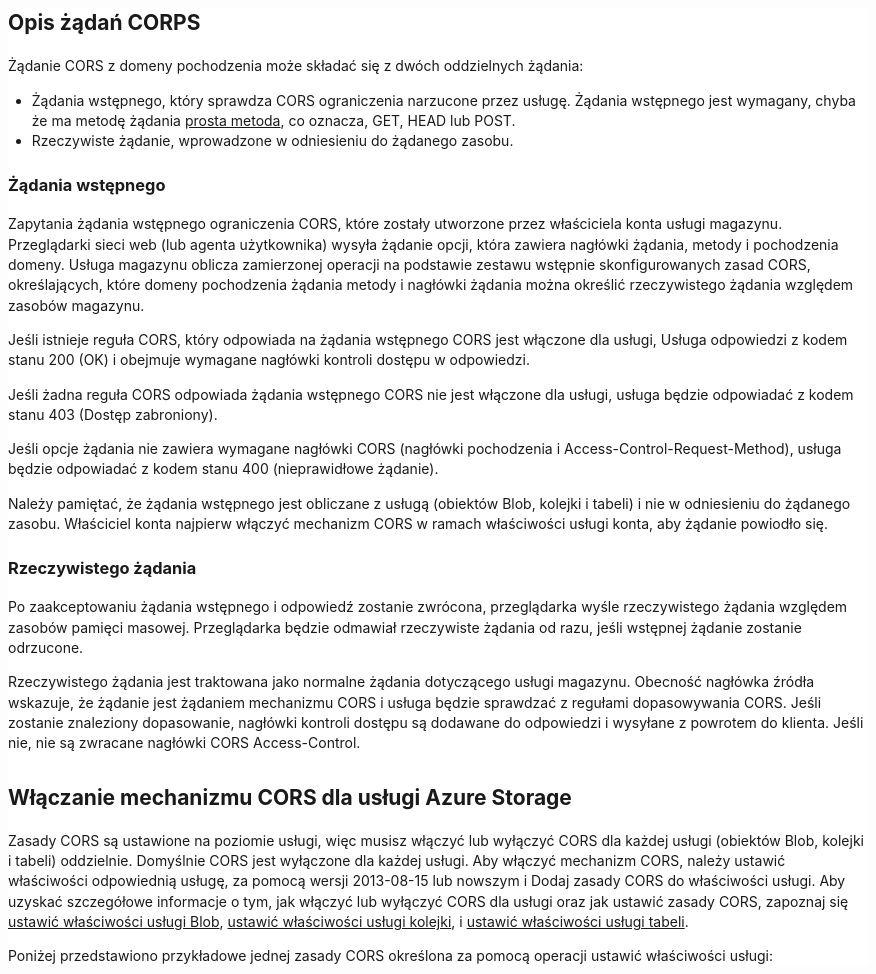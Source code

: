 ## <a name="understanding-cors-requests"></a>Opis żądań CORPS
Żądanie CORS z domeny pochodzenia może składać się z dwóch oddzielnych żądania:

* Żądania wstępnego, który sprawdza CORS ograniczenia narzucone przez usługę. Żądania wstępnego jest wymagany, chyba że ma metodę żądania [prosta metoda](http://www.w3.org/TR/cors/), co oznacza, GET, HEAD lub POST.
* Rzeczywiste żądanie, wprowadzone w odniesieniu do żądanego zasobu.

### <a name="preflight-request"></a>Żądania wstępnego
Zapytania żądania wstępnego ograniczenia CORS, które zostały utworzone przez właściciela konta usługi magazynu. Przeglądarki sieci web (lub agenta użytkownika) wysyła żądanie opcji, która zawiera nagłówki żądania, metody i pochodzenia domeny. Usługa magazynu oblicza zamierzonej operacji na podstawie zestawu wstępnie skonfigurowanych zasad CORS, określających, które domeny pochodzenia żądania metody i nagłówki żądania można określić rzeczywistego żądania względem zasobów magazynu.

Jeśli istnieje reguła CORS, który odpowiada na żądania wstępnego CORS jest włączone dla usługi, Usługa odpowiedzi z kodem stanu 200 (OK) i obejmuje wymagane nagłówki kontroli dostępu w odpowiedzi.

Jeśli żadna reguła CORS odpowiada żądania wstępnego CORS nie jest włączone dla usługi, usługa będzie odpowiadać z kodem stanu 403 (Dostęp zabroniony).

Jeśli opcje żądania nie zawiera wymagane nagłówki CORS (nagłówki pochodzenia i Access-Control-Request-Method), usługa będzie odpowiadać z kodem stanu 400 (nieprawidłowe żądanie).

Należy pamiętać, że żądania wstępnego jest obliczane z usługą (obiektów Blob, kolejki i tabeli) i nie w odniesieniu do żądanego zasobu. Właściciel konta najpierw włączyć mechanizm CORS w ramach właściwości usługi konta, aby żądanie powiodło się.

### <a name="actual-request"></a>Rzeczywistego żądania
Po zaakceptowaniu żądania wstępnego i odpowiedź zostanie zwrócona, przeglądarka wyśle rzeczywistego żądania względem zasobów pamięci masowej. Przeglądarka będzie odmawiał rzeczywiste żądania od razu, jeśli wstępnej żądanie zostanie odrzucone.

Rzeczywistego żądania jest traktowana jako normalne żądania dotyczącego usługi magazynu. Obecność nagłówka źródła wskazuje, że żądanie jest żądaniem mechanizmu CORS i usługa będzie sprawdzać z regułami dopasowywania CORS. Jeśli zostanie znaleziony dopasowanie, nagłówki kontroli dostępu są dodawane do odpowiedzi i wysyłane z powrotem do klienta. Jeśli nie, nie są zwracane nagłówki CORS Access-Control.

## <a name="enabling-cors-for-the-azure-storage-services"></a>Włączanie mechanizmu CORS dla usługi Azure Storage
Zasady CORS są ustawione na poziomie usługi, więc musisz włączyć lub wyłączyć CORS dla każdej usługi (obiektów Blob, kolejki i tabeli) oddzielnie. Domyślnie CORS jest wyłączone dla każdej usługi. Aby włączyć mechanizm CORS, należy ustawić właściwości odpowiednią usługę, za pomocą wersji 2013-08-15 lub nowszym i Dodaj zasady CORS do właściwości usługi. Aby uzyskać szczegółowe informacje o tym, jak włączyć lub wyłączyć CORS dla usługi oraz jak ustawić zasady CORS, zapoznaj się [ustawić właściwości usługi Blob](https://msdn.microsoft.com/library/hh452235.aspx), [ustawić właściwości usługi kolejki](https://msdn.microsoft.com/library/hh452232.aspx), i [ustawić właściwości usługi tabeli](https://msdn.microsoft.com/library/hh452240.aspx).

Poniżej przedstawiono przykładowe jednej zasady CORS określona za pomocą operacji ustawić właściwości usługi:
